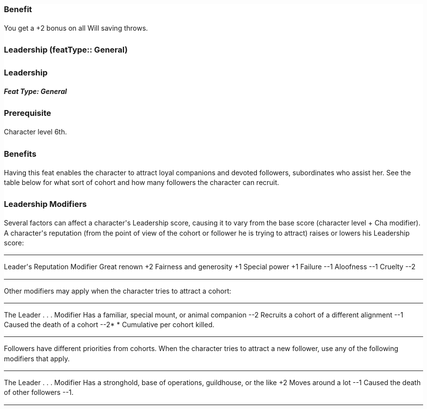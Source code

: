 ### Benefit
You get a +2 bonus on all Will saving throws.

### Leadership (featType:: General)
### Leadership 
***Feat Type: General***

### Prerequisite
Character level 6th.

### Benefits
Having this feat enables the character to attract loyal
companions and devoted followers, subordinates who assist her. See the
table below for what sort of cohort and how many followers the character
can recruit.

### Leadership Modifiers
Several factors can affect a character's
Leadership score, causing it to vary from the base score (character
level + Cha modifier). A character's reputation (from the point of view
of the cohort or follower he is trying to attract) raises or lowers his
Leadership score:

  ------------------------- ----------
  Leader's Reputation       Modifier
  Great renown              +2
  Fairness and generosity   +1
  Special power             +1
  Failure                   --1
  Aloofness                 --1
  Cruelty                   --2
  ------------------------- ----------

Other modifiers may apply when the character tries to attract a cohort:

  ---------------------------------------------------- ----------
  The Leader . . .                                     Modifier
  Has a familiar, special mount, or animal companion   --2
  Recruits a cohort of a different alignment           --1
  Caused the death of a cohort                         --2\*
  \* Cumulative per cohort killed.
  ---------------------------------------------------- ----------

Followers have different priorities from cohorts. When the character
tries to attract a new follower, use any of the following modifiers that
apply.

  --------------------------------------------------------------- ----------
  The Leader . . .                                                Modifier
  Has a stronghold, base of operations, guildhouse, or the like   +2
  Moves around a lot                                              --1
  Caused the death of other followers                             --1.
  --------------------------------------------------------------- ----------
